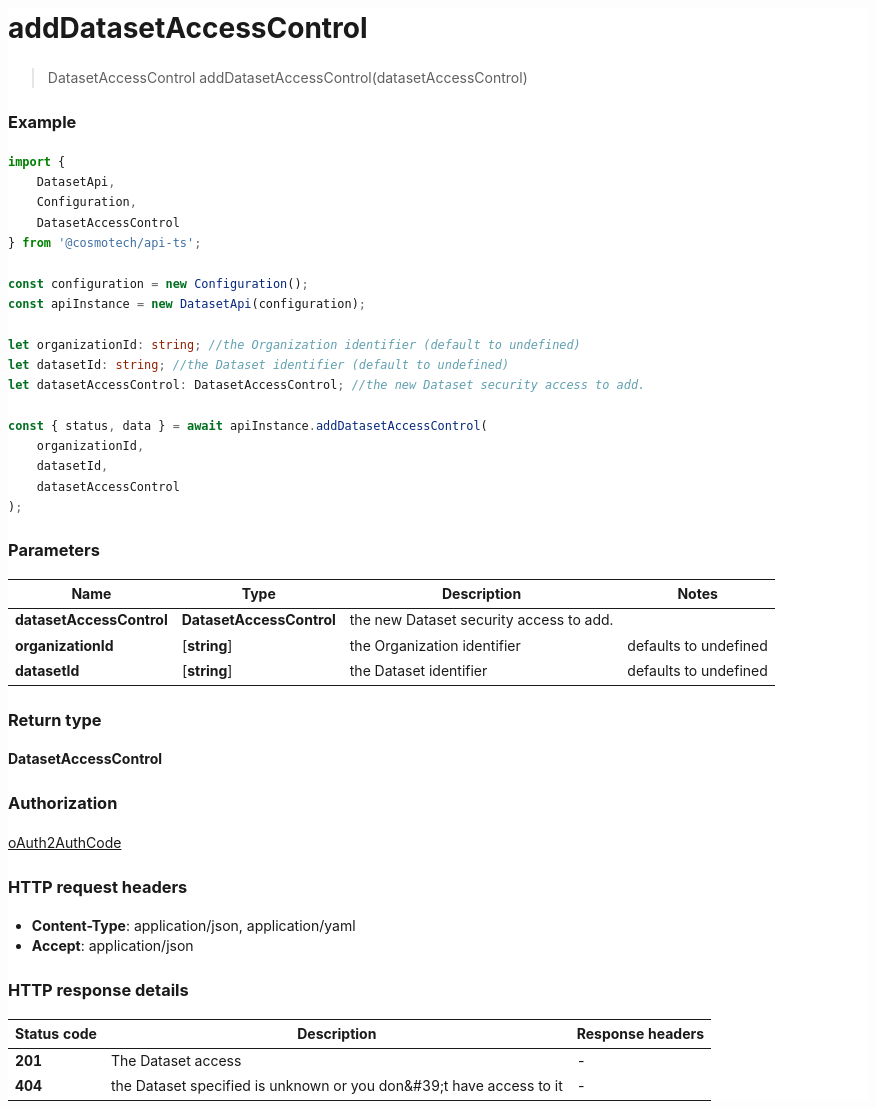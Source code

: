 # **addDatasetAccessControl**
> DatasetAccessControl addDatasetAccessControl(datasetAccessControl)


### Example

```typescript
import {
    DatasetApi,
    Configuration,
    DatasetAccessControl
} from '@cosmotech/api-ts';

const configuration = new Configuration();
const apiInstance = new DatasetApi(configuration);

let organizationId: string; //the Organization identifier (default to undefined)
let datasetId: string; //the Dataset identifier (default to undefined)
let datasetAccessControl: DatasetAccessControl; //the new Dataset security access to add.

const { status, data } = await apiInstance.addDatasetAccessControl(
    organizationId,
    datasetId,
    datasetAccessControl
);
```

### Parameters

|Name | Type | Description  | Notes|
|------------- | ------------- | ------------- | -------------|
| **datasetAccessControl** | **DatasetAccessControl**| the new Dataset security access to add. | |
| **organizationId** | [**string**] | the Organization identifier | defaults to undefined|
| **datasetId** | [**string**] | the Dataset identifier | defaults to undefined|


### Return type

**DatasetAccessControl**

### Authorization

[oAuth2AuthCode](../README.md#oAuth2AuthCode)

### HTTP request headers

 - **Content-Type**: application/json, application/yaml
 - **Accept**: application/json


### HTTP response details
| Status code | Description | Response headers |
|-------------|-------------|------------------|
|**201** | The Dataset access |  -  |
|**404** | the Dataset specified is unknown or you don\&#39;t have access to it |  -  |
